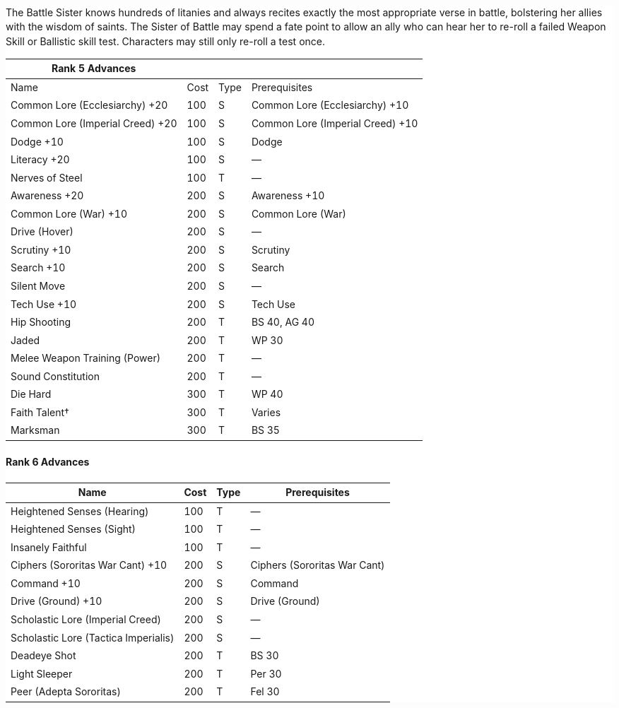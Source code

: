 The Battle Sister knows hundreds of litanies and always recites exactly the most appropriate verse in battle, bolstering her allies with the wisdom of saints. The Sister of Battle may spend a fate point to allow an ally who can hear her to re-roll a failed Weapon Skill or Ballistic skill test. Characters may still only re-roll a test once.

| Rank 5 Advances                  |      |      |                                  |
| -------------------------------- | ---- | ---- | -------------------------------- |
| Name                             | Cost | Type | Prerequisites                    |
| Common Lore (Ecclesiarchy) +20   | 100  | S    | Common Lore (Ecclesiarchy) +10   |
| Common Lore (Imperial Creed) +20 | 100  | S    | Common Lore (Imperial Creed) +10 |
| Dodge +10                        | 100  | S    | Dodge                            |
| Literacy +20                     | 100  | S    | —                                |
| Nerves of Steel                  | 100  | T    | —                                |
| Awareness +20                    | 200  | S    | Awareness +10                    |
| Common Lore (War) +10            | 200  | S    | Common Lore (War)                |
| Drive (Hover)                    | 200  | S    | —                                |
| Scrutiny +10                     | 200  | S    | Scrutiny                         |
| Search +10                       | 200  | S    | Search                           |
| Silent Move                      | 200  | S    | —                                |
| Tech Use +10                     | 200  | S    | Tech Use                         |
| Hip Shooting                     | 200  | T    | BS 40, AG 40                     |
| Jaded                            | 200  | T    | WP 30                            |
| Melee Weapon Training (Power)    | 200  | T    | —                                |
| Sound Constitution               | 200  | T    | —                                |
| Die Hard                         | 300  | T    | WP 40                            |
| Faith Talent†                    | 300  | T    | Varies                           |
| Marksman                         | 300  | T    | BS 35                            |

#### Rank 6 Advances

| Name                                 | Cost | Type | Prerequisites                |
|--------------------------------------|------|------|------------------------------|
| Heightened Senses (Hearing)          | 100  | T    | —                            |
| Heightened Senses (Sight)            | 100  | T    | —                            |
| Insanely Faithful                    | 100  | T    | —                            |
| Ciphers (Sororitas War Cant) +10     | 200  | S    | Ciphers (Sororitas War Cant) |
| Command +10                          | 200  | S    | Command                      |
| Drive (Ground) +10                   | 200  | S    | Drive (Ground)               |
| Scholastic Lore (Imperial Creed)     | 200  | S    | —                            |
| Scholastic Lore (Tactica Imperialis) | 200  | S    | —                            |
| Deadeye Shot                         | 200  | T    | BS 30                        |
| Light Sleeper                        | 200  | T    | Per 30                       |
| Peer (Adepta Sororitas)              | 200  | T    | Fel 30                       |